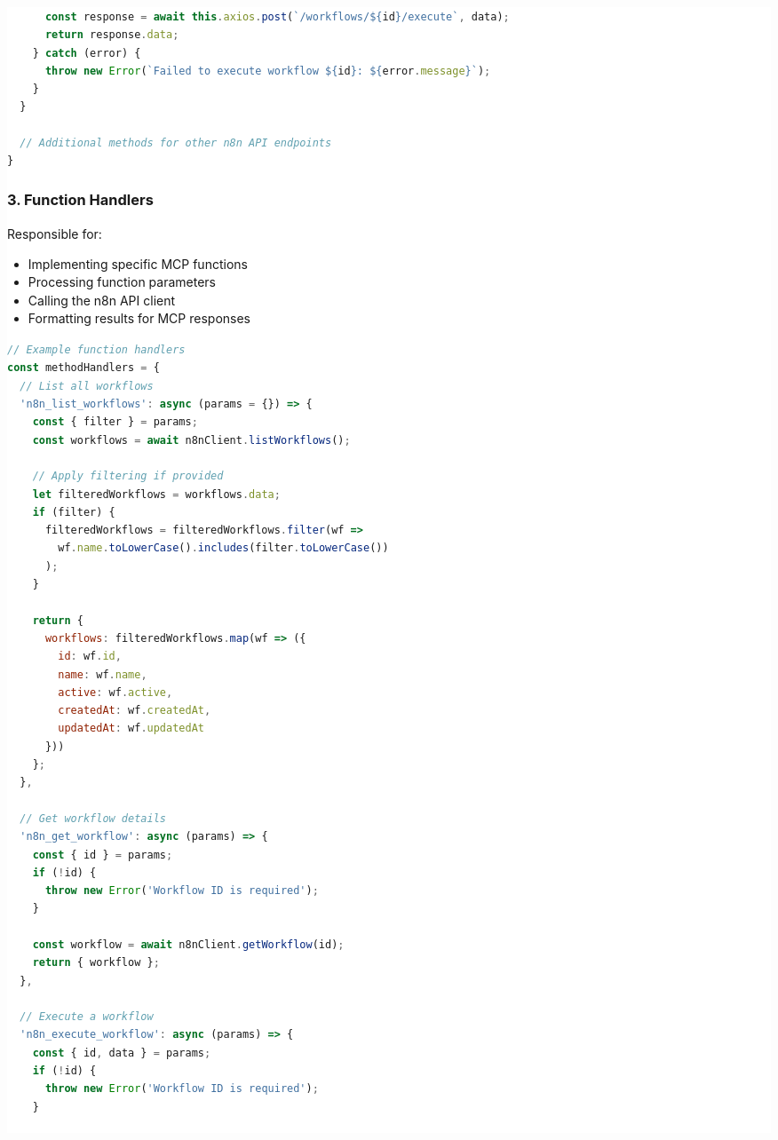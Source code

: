 ```javascript
      const response = await this.axios.post(`/workflows/${id}/execute`, data);
      return response.data;
    } catch (error) {
      throw new Error(`Failed to execute workflow ${id}: ${error.message}`);
    }
  }
  
  // Additional methods for other n8n API endpoints
}
```

### 3. Function Handlers

Responsible for:
- Implementing specific MCP functions
- Processing function parameters
- Calling the n8n API client
- Formatting results for MCP responses

```javascript
// Example function handlers
const methodHandlers = {
  // List all workflows
  'n8n_list_workflows': async (params = {}) => {
    const { filter } = params;
    const workflows = await n8nClient.listWorkflows();
    
    // Apply filtering if provided
    let filteredWorkflows = workflows.data;
    if (filter) {
      filteredWorkflows = filteredWorkflows.filter(wf => 
        wf.name.toLowerCase().includes(filter.toLowerCase())
      );
    }
    
    return {
      workflows: filteredWorkflows.map(wf => ({
        id: wf.id,
        name: wf.name,
        active: wf.active,
        createdAt: wf.createdAt,
        updatedAt: wf.updatedAt
      }))
    };
  },
  
  // Get workflow details
  'n8n_get_workflow': async (params) => {
    const { id } = params;
    if (!id) {
      throw new Error('Workflow ID is required');
    }
    
    const workflow = await n8nClient.getWorkflow(id);
    return { workflow };
  },
  
  // Execute a workflow
  'n8n_execute_workflow': async (params) => {
    const { id, data } = params;
    if (!id) {
      throw new Error('Workflow ID is required');
    }
    
```